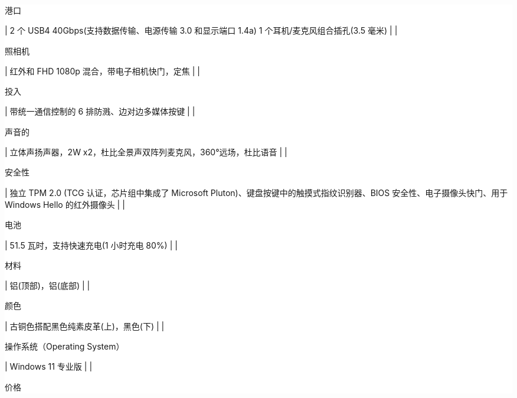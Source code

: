 港口

 | 2 个 USB4 40Gbps(支持数据传输、电源传输 3.0 和显示端口 1.4a) 1 个耳机/麦克风组合插孔(3.5 毫米) |
| 

照相机

 | 红外和 FHD 1080p 混合，带电子相机快门，定焦 |
| 

投入

 | 带统一通信控制的 6 排防溅、边对边多媒体按键 |
| 

声音的

 | 立体声扬声器，2W x2，杜比全景声双阵列麦克风，360°远场，杜比语音 |
| 

安全性

 | 独立 TPM 2.0 (TCG 认证，芯片组中集成了 Microsoft Pluton)、键盘按键中的触摸式指纹识别器、BIOS 安全性、电子摄像头快门、用于 Windows Hello 的红外摄像头 |
| 

电池

 | 51.5 瓦时，支持快速充电(1 小时充电 80%) |
| 

材料

 | 铝(顶部)，铝(底部) |
| 

颜色

 | 古铜色搭配黑色纯素皮革(上)，黑色(下) |
| 

操作系统（Operating System）

 | Windows 11 专业版 |
| 

价格
